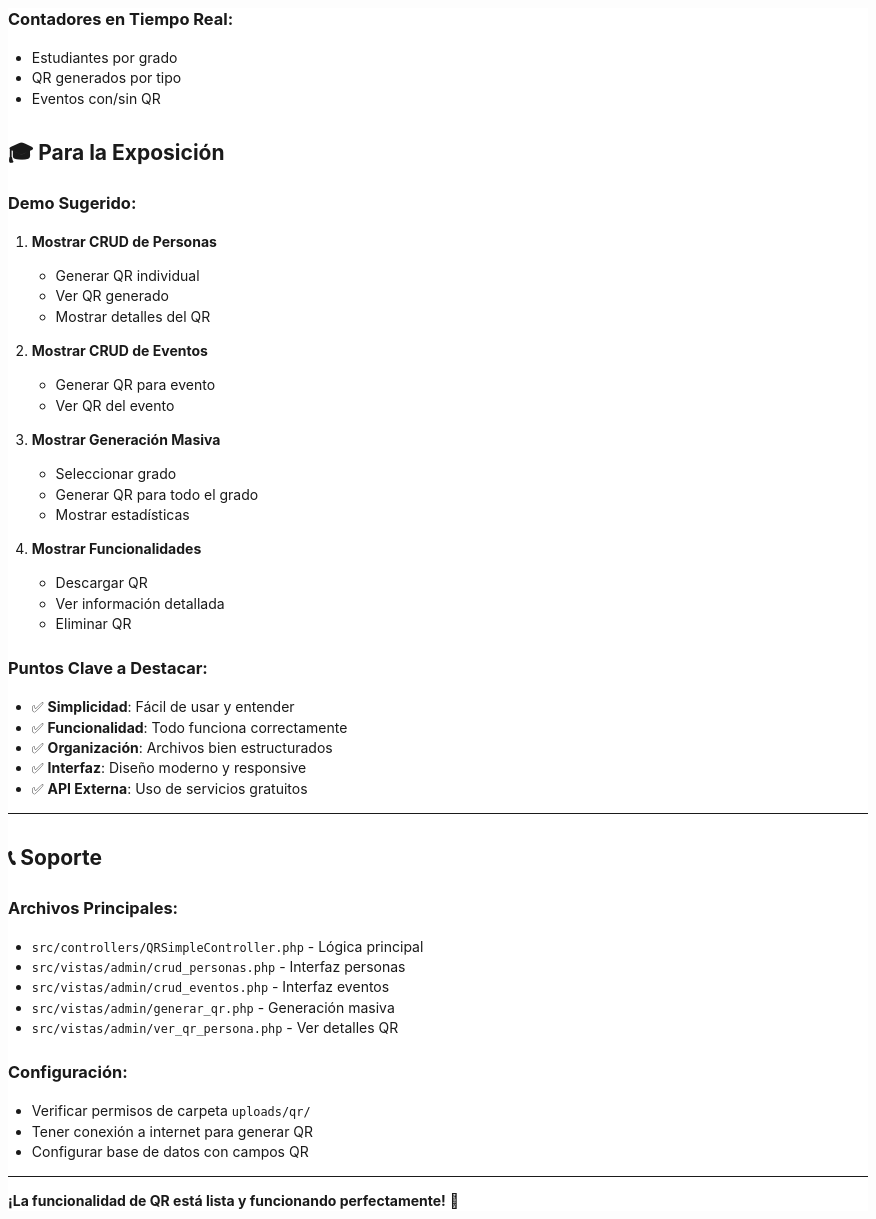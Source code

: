 ### **Contadores en Tiempo Real:**
- Estudiantes por grado
- QR generados por tipo
- Eventos con/sin QR

## 🎓 Para la Exposición

### **Demo Sugerido:**
1. **Mostrar CRUD de Personas**
   - Generar QR individual
   - Ver QR generado
   - Mostrar detalles del QR

2. **Mostrar CRUD de Eventos**
   - Generar QR para evento
   - Ver QR del evento

3. **Mostrar Generación Masiva**
   - Seleccionar grado
   - Generar QR para todo el grado
   - Mostrar estadísticas

4. **Mostrar Funcionalidades**
   - Descargar QR
   - Ver información detallada
   - Eliminar QR

### **Puntos Clave a Destacar:**
- ✅ **Simplicidad**: Fácil de usar y entender
- ✅ **Funcionalidad**: Todo funciona correctamente
- ✅ **Organización**: Archivos bien estructurados
- ✅ **Interfaz**: Diseño moderno y responsive
- ✅ **API Externa**: Uso de servicios gratuitos

---

## 📞 Soporte

### **Archivos Principales:**
- `src/controllers/QRSimpleController.php` - Lógica principal
- `src/vistas/admin/crud_personas.php` - Interfaz personas
- `src/vistas/admin/crud_eventos.php` - Interfaz eventos
- `src/vistas/admin/generar_qr.php` - Generación masiva
- `src/vistas/admin/ver_qr_persona.php` - Ver detalles QR

### **Configuración:**
- Verificar permisos de carpeta `uploads/qr/`
- Tener conexión a internet para generar QR
- Configurar base de datos con campos QR

---

**¡La funcionalidad de QR está lista y funcionando perfectamente!** 🎉 